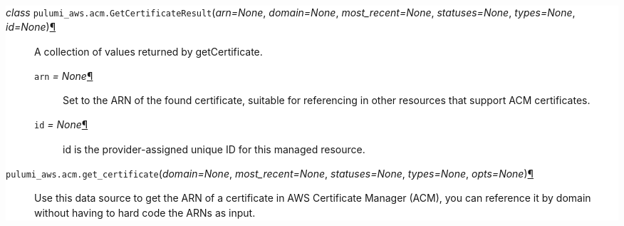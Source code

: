 </dd></dl>

<dl class="class">
<dt id="pulumi_aws.acm.GetCertificateResult">
<em class="property">class </em><code class="descclassname">pulumi_aws.acm.</code><code class="descname">GetCertificateResult</code><span class="sig-paren">(</span><em>arn=None</em>, <em>domain=None</em>, <em>most_recent=None</em>, <em>statuses=None</em>, <em>types=None</em>, <em>id=None</em><span class="sig-paren">)</span><a class="headerlink" href="#pulumi_aws.acm.GetCertificateResult" title="Permalink to this definition">¶</a></dt>
<dd><p>A collection of values returned by getCertificate.</p>
<dl class="attribute">
<dt id="pulumi_aws.acm.GetCertificateResult.arn">
<code class="descname">arn</code><em class="property"> = None</em><a class="headerlink" href="#pulumi_aws.acm.GetCertificateResult.arn" title="Permalink to this definition">¶</a></dt>
<dd><p>Set to the ARN of the found certificate, suitable for referencing in other resources that support ACM certificates.</p>
</dd></dl>

<dl class="attribute">
<dt id="pulumi_aws.acm.GetCertificateResult.id">
<code class="descname">id</code><em class="property"> = None</em><a class="headerlink" href="#pulumi_aws.acm.GetCertificateResult.id" title="Permalink to this definition">¶</a></dt>
<dd><p>id is the provider-assigned unique ID for this managed resource.</p>
</dd></dl>

</dd></dl>

<dl class="function">
<dt id="pulumi_aws.acm.get_certificate">
<code class="descclassname">pulumi_aws.acm.</code><code class="descname">get_certificate</code><span class="sig-paren">(</span><em>domain=None</em>, <em>most_recent=None</em>, <em>statuses=None</em>, <em>types=None</em>, <em>opts=None</em><span class="sig-paren">)</span><a class="headerlink" href="#pulumi_aws.acm.get_certificate" title="Permalink to this definition">¶</a></dt>
<dd><p>Use this data source to get the ARN of a certificate in AWS Certificate
Manager (ACM), you can reference
it by domain without having to hard code the ARNs as input.</p>
</dd></dl>

</div>
